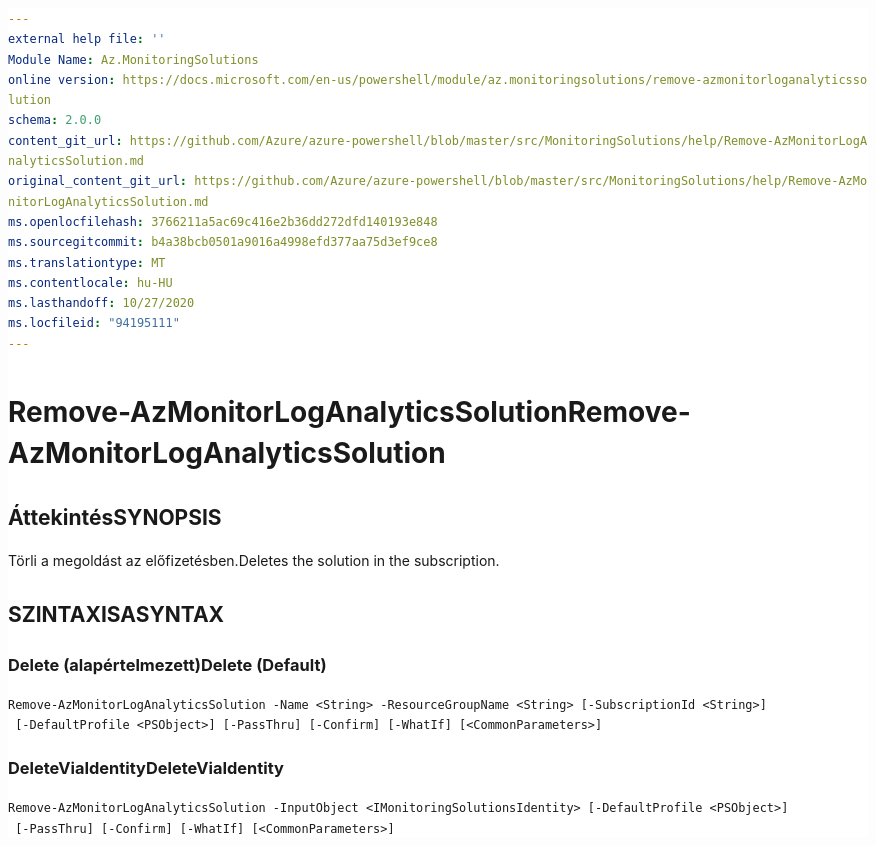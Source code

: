 ```yaml
---
external help file: ''
Module Name: Az.MonitoringSolutions
online version: https://docs.microsoft.com/en-us/powershell/module/az.monitoringsolutions/remove-azmonitorloganalyticssolution
schema: 2.0.0
content_git_url: https://github.com/Azure/azure-powershell/blob/master/src/MonitoringSolutions/help/Remove-AzMonitorLogAnalyticsSolution.md
original_content_git_url: https://github.com/Azure/azure-powershell/blob/master/src/MonitoringSolutions/help/Remove-AzMonitorLogAnalyticsSolution.md
ms.openlocfilehash: 3766211a5ac69c416e2b36dd272dfd140193e848
ms.sourcegitcommit: b4a38bcb0501a9016a4998efd377aa75d3ef9ce8
ms.translationtype: MT
ms.contentlocale: hu-HU
ms.lasthandoff: 10/27/2020
ms.locfileid: "94195111"
---
```

# <span data-ttu-id="d2385-101">Remove-AzMonitorLogAnalyticsSolution</span><span class="sxs-lookup"><span data-stu-id="d2385-101">Remove-AzMonitorLogAnalyticsSolution</span></span>

## <span data-ttu-id="d2385-102">Áttekintés</span><span class="sxs-lookup"><span data-stu-id="d2385-102">SYNOPSIS</span></span>
<span data-ttu-id="d2385-103">Törli a megoldást az előfizetésben.</span><span class="sxs-lookup"><span data-stu-id="d2385-103">Deletes the solution in the subscription.</span></span>

## <span data-ttu-id="d2385-104">SZINTAXISA</span><span class="sxs-lookup"><span data-stu-id="d2385-104">SYNTAX</span></span>

### <span data-ttu-id="d2385-105">Delete (alapértelmezett)</span><span class="sxs-lookup"><span data-stu-id="d2385-105">Delete (Default)</span></span>
```
Remove-AzMonitorLogAnalyticsSolution -Name <String> -ResourceGroupName <String> [-SubscriptionId <String>]
 [-DefaultProfile <PSObject>] [-PassThru] [-Confirm] [-WhatIf] [<CommonParameters>]
```

### <span data-ttu-id="d2385-106">DeleteViaIdentity</span><span class="sxs-lookup"><span data-stu-id="d2385-106">DeleteViaIdentity</span></span>
```
Remove-AzMonitorLogAnalyticsSolution -InputObject <IMonitoringSolutionsIdentity> [-DefaultProfile <PSObject>]
 [-PassThru] [-Confirm] [-WhatIf] [<CommonParameters>]
```
